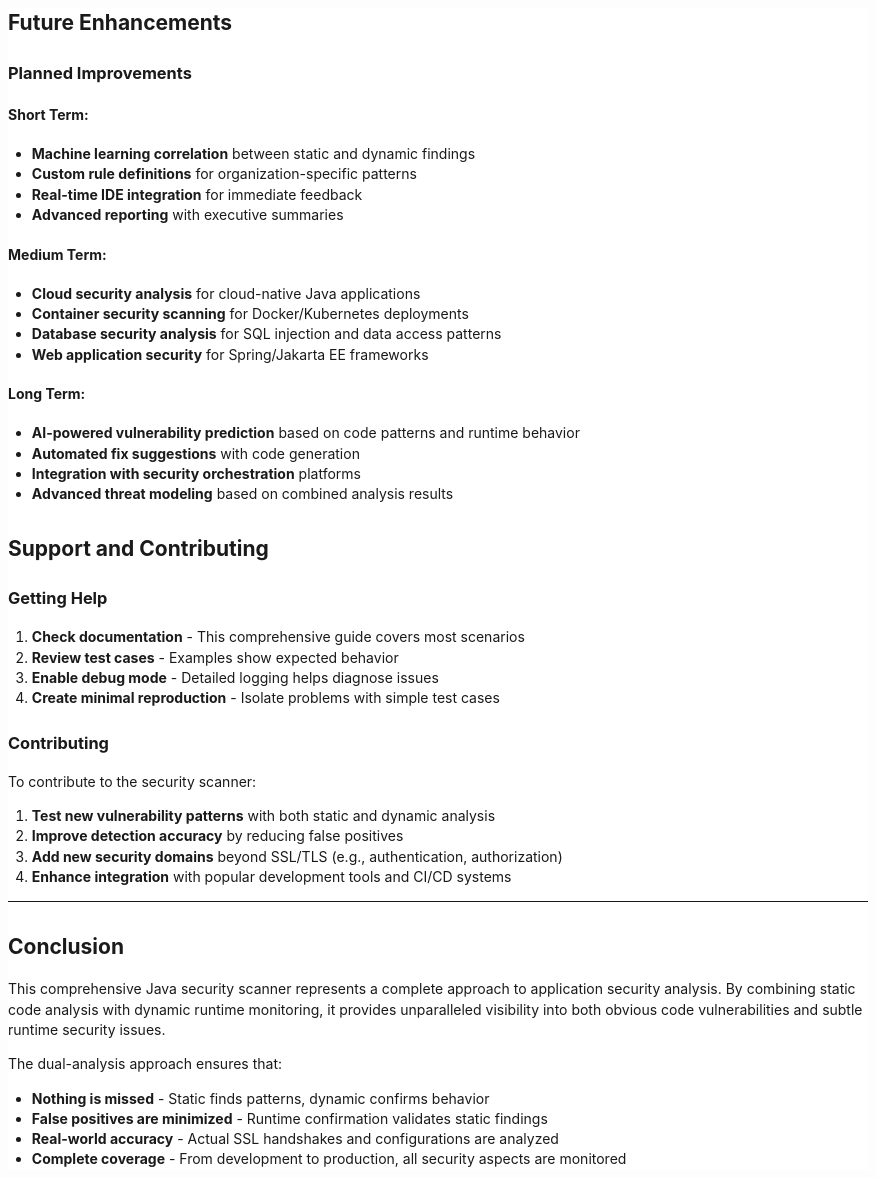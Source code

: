 ## Future Enhancements

### Planned Improvements

#### Short Term:
- **Machine learning correlation** between static and dynamic findings
- **Custom rule definitions** for organization-specific patterns
- **Real-time IDE integration** for immediate feedback
- **Advanced reporting** with executive summaries

#### Medium Term:
- **Cloud security analysis** for cloud-native Java applications
- **Container security scanning** for Docker/Kubernetes deployments
- **Database security analysis** for SQL injection and data access patterns
- **Web application security** for Spring/Jakarta EE frameworks

#### Long Term:
- **AI-powered vulnerability prediction** based on code patterns and runtime behavior
- **Automated fix suggestions** with code generation
- **Integration with security orchestration** platforms
- **Advanced threat modeling** based on combined analysis results

## Support and Contributing

### Getting Help

1. **Check documentation** - This comprehensive guide covers most scenarios
2. **Review test cases** - Examples show expected behavior
3. **Enable debug mode** - Detailed logging helps diagnose issues
4. **Create minimal reproduction** - Isolate problems with simple test cases

### Contributing

To contribute to the security scanner:

1. **Test new vulnerability patterns** with both static and dynamic analysis
2. **Improve detection accuracy** by reducing false positives
3. **Add new security domains** beyond SSL/TLS (e.g., authentication, authorization)
4. **Enhance integration** with popular development tools and CI/CD systems

---

## Conclusion

This comprehensive Java security scanner represents a complete approach to application security analysis. By combining static code analysis with dynamic runtime monitoring, it provides unparalleled visibility into both obvious code vulnerabilities and subtle runtime security issues.

The dual-analysis approach ensures that:
- **Nothing is missed** - Static finds patterns, dynamic confirms behavior
- **False positives are minimized** - Runtime confirmation validates static findings  
- **Real-world accuracy** - Actual SSL handshakes and configurations are analyzed
- **Complete coverage** - From development to production, all security aspects are monitored
